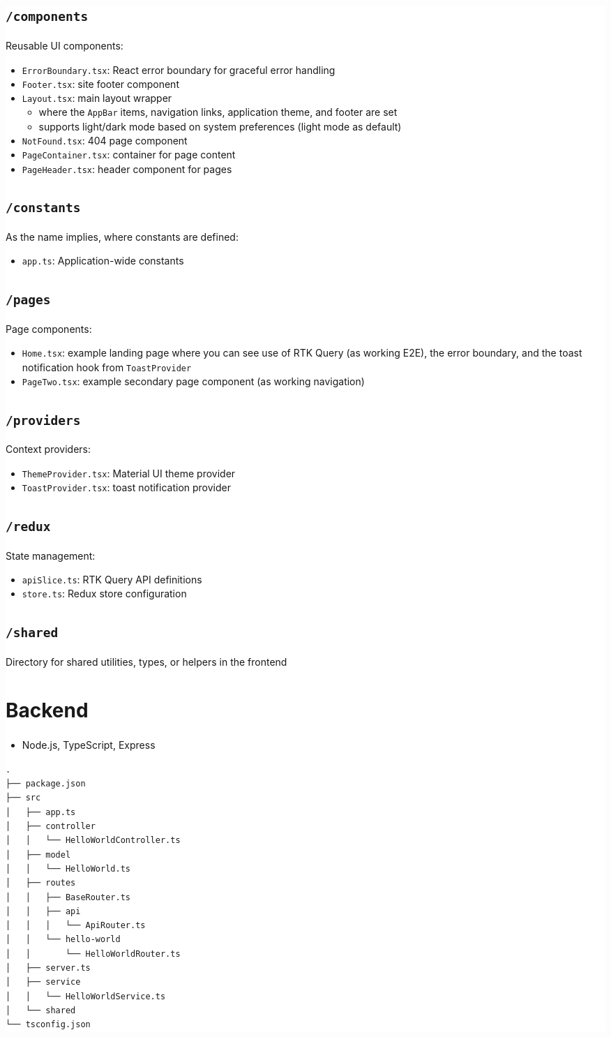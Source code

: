 ## `/components`
Reusable UI components:
- `ErrorBoundary.tsx`: React error boundary for graceful error handling
- `Footer.tsx`: site footer component
- `Layout.tsx`: main layout wrapper
  - where the `AppBar` items, navigation links, application theme, and footer are set
  - supports light/dark mode based on system preferences (light mode as default)
- `NotFound.tsx`: 404 page component
- `PageContainer.tsx`: container for page content
- `PageHeader.tsx`: header component for pages

## `/constants`
As the name implies, where constants are defined:
- `app.ts`: Application-wide constants

## `/pages`
Page components:
- `Home.tsx`: example landing page where you can see use of RTK Query (as working E2E), the error boundary, and the toast notification hook from `ToastProvider`
- `PageTwo.tsx`: example secondary page component (as working navigation)


## `/providers`
Context providers:
- `ThemeProvider.tsx`: Material UI theme provider
- `ToastProvider.tsx`: toast notification provider

## `/redux`
State management:
- `apiSlice.ts`: RTK Query API definitions
- `store.ts`: Redux store configuration

## `/shared`
Directory for shared utilities, types, or helpers in the frontend

# Backend
- Node.js, TypeScript, Express

```
.
├── package.json
├── src
│   ├── app.ts
│   ├── controller
│   │   └── HelloWorldController.ts
│   ├── model
│   │   └── HelloWorld.ts
│   ├── routes
│   │   ├── BaseRouter.ts
│   │   ├── api
│   │   │   └── ApiRouter.ts
│   │   └── hello-world
│   │       └── HelloWorldRouter.ts
│   ├── server.ts
│   ├── service
│   │   └── HelloWorldService.ts
│   └── shared
└── tsconfig.json
```
